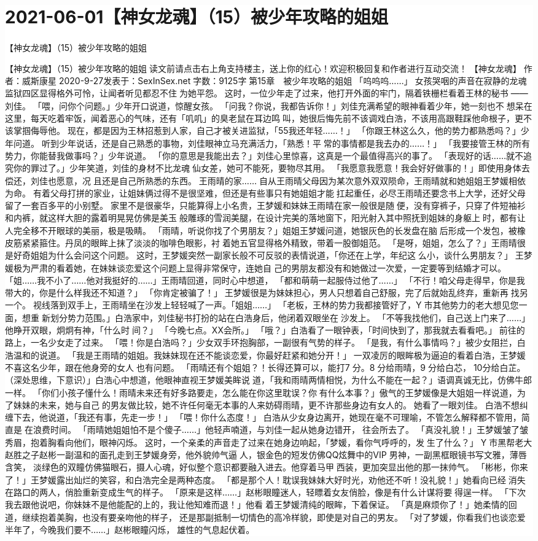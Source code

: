 # 2021-06-01【神女龙魂】（15）被少年攻略的姐姐



【神女龙魂】（15）被少年攻略的姐姐



【神女龙魂】（15）被少年攻略的姐姐
读文前请点击右上角支持楼主，送上你的红心！欢迎积极回复和作者进行互动交流！
【神女龙魂】
作者：威斯康星 2020-9-27发表于：SexInSex.net 字数：9125字
第15章　被少年攻略的姐姐
「呜呜呜……」
女孩哭咽的声音在寂静的龙魂监狱四区显得格外可怜，让闻者听见都忍不住 为她平怨。
这时，一位少年走了过来，他打开外面的牢门，隔着铁栅栏看着王林的秘书 ——刘佳。
「喂，问你个问题。」少年开口说道，惊醒女孩。
「问我？你说，我都告诉你！」刘佳充满希望的眼神看着少年，她一刻也不 想呆在这里，每天吃着牢饭，闻着恶心的气味，还有「叽叽」的臭老鼠在耳边鸣 叫，她很后悔先前不该调戏白浩，不该用高跟鞋踩他命根子，更不该掌掴侮辱他。 现在，都是因为王林招惹到人家，自己才被关进监狱，「55我还年轻……！」
「你跟王林这么久，他的势力都熟悉吗？」少年问道。
听到少年说话，还是自己熟悉的事物，刘佳眼神立马充满活力，「熟悉！平 常的事情都是我去办的……！」
「我要接管王林的所有势力，你能替我做事吗？」少年说道。
「你的意思是我能出去？」刘佳心里惊喜，这真是一个最值得高兴的事了。
「表现好的话……就不追究你的罪过了。」少年笑道，刘佳的身材不比龙魂 仙女差，她可不能死，要物尽其用。
「我愿意我愿意！我会好好做事的！」即使用身体去偿还，刘佳也愿意，况 且还是自己所熟悉的东西。
王雨晴的家……
自从王雨晴父母因为某次意外双双陨命，王雨晴就和她姐姐王梦媛相依为命。 有着父母打拼的家业，让姐妹俩过得不是很坚难，但还是有些事只有她姐姐才能 扛起重任，必尽王雨晴还要念书上大学，还好父母留了一套百多平的小别墅。
家里不是很豪华，只能算得上小名贵，王梦媛和妹妹王雨晴在家一般很是随 便，没有穿裤子，只穿了件短袖衫和内裤，就这样大胆的露着明晃晃仿佛是美玉 般雕琢的雪润美腿，在设计完美的落地窗下，阳光射入其中照抚到姐妹的身躯上 时，都有让人完全移不开眼球的美丽，极是吸睛。
「雨晴，听说你找了个男朋友？」姐姐王梦媛问道，她银灰色的长发盘在脑 后形成一个发包，被橡皮筋紧紧箍住。丹凤的眼眸上抹了淡淡的咖啡色眼影，衬 着她五官显得格外精致，带着一股御姐范。
「是呀，姐姐，怎么了？」王雨晴很是好奇姐姐为什么会问这个问题。
这时，王梦媛突然一副家长般不可反驳的表情说道，「你还在上学，年纪这 么小，谈什么男朋友？」
王梦媛极为严肃的看着她，在妹妹谈恋爱这个问题上显得非常保守，连她自 己的男朋友都没有和她做过一次爱，一定要等到结婚才可以。
「姐……我不小了……他对我挺好的……」王雨晴回道，同时心中想道， 「都和萌萌一起服侍过他了……」
「不行！咱父母走得早，你是我带大的，你是什么样我还不知道？」
「你肯定被骗了！」
王梦媛很是为妹妹担心，男人只想着自己舒服，完了后就始乱终弃，重新再 找另一个。
视线落到双手上，王雨晴坐在沙发上轻轻喊了一声。「姐姐……」
「老板，王林的势力我都接管好了，Y 市其他势力的老大想见您一面，想重 新划分势力范围。」白浩家中，刘佳秘书打扮的站在白浩身后，他闭着双眼坐在 沙发上。
「不等我找他们，自己送上门来了……」他睁开双眼，炯炯有神，「什么时 间？」
「今晚七点。XX会所。」
「哦？」白浩看了一眼钟表，「时间快到了，那我就去看看吧。」
前往的路上，一名少女走了过来。
「喂！你是白浩吗？」少女双手环抱胸部，一副很有气势的样子。
「是我，有什么事情吗？」被少女阻拦，白浩温和的说道。
「我是王雨晴的姐姐。我妹妹现在还不能谈恋爱，你最好赶紧和她分开！」 一双凌厉的眼眸极为逼迫的看着白浩，王梦媛不喜这名少年，跟在他身旁的女人 也有问题。
「雨晴还有个姐姐？！长得还算可以，能打7 分。8 分给雨晴，9 分给白芯， 10分给白芷。（深处思维，下意识）」白浩心中想道，他眼神直视王梦媛美眸说 道，「我和雨晴两情相悦，为什么不能在一起？」语调真诚无比，仿佛牛郎一样。
「你们小孩子懂什么！雨晴未来还有好多路要走，怎么能在你这里耽误？你 有什么本事？」傲气的王梦媛像是大姐姐一样说道，为了妹妹的未来，她与自己 的男友做比较，她不许任何毫无本事的人来妨碍雨晴，更不许那些身边有女人的。 她看了一眼刘佳。
白浩不想纠缠下去，他说道，「我还有事，先走一步！」
「喂！你什么态度！」
白浩从少女身边离开，她现在毫不可理喻，不管怎么解释都不管用，简直是 在浪费时间。
「雨晴她姐姐怕不是个傻子……」他轻声喃道，与刘佳一起从她身边错开， 往会所去了。
「真没礼貌！」王梦媛皱了皱秀眉，抱着胸看向他们，眼神闪烁。
这时，一个亲柔的声音走了过来在她身边响起，「梦媛，看你气呼呼的，发 生了什么？」
Y 市黑帮老大赵胜之子赵彬一副温和的面孔走到王梦媛身旁，他外貌帅气逼 人，银金色的短发仿佛QQ炫舞中的VIP 男神，一副黑框眼镜书写文雅，薄唇含笑， 淡绿色的双瞳仿佛猫眼石，摄人心魂，好似整个意识都要融入进去。他穿着马甲 西装，更加突显出他的那一抹帅气。
「彬彬，你来了！」王梦媛露出灿烂的笑容，和白浩完全是两种态度。
「都是那个人！耽误我妹妹大好时光，劝他还不听！没礼貌！」她看向已经 消失在路口的两人，俏脸重新变成生气的样子。
「原来是这样……」赵彬眼瞳迷人，轻瞟着女友俏脸，像是有什么计谋将要 得逞一样。
「下次我去跟他说吧，你妹妹不是他能配的上的，我让他知难而退！」他看 着王梦媛清纯的眼眸，下着保证。
「真是麻烦你了！」她柔情的回道，继续抱着美胸，也没有要亲吻他的样子， 还是那副抵制一切情色的高冷样貌，即使是对自己的男友。
「对了梦媛，你看我们也谈恋爱半年了，今晚我们要不……」赵彬眼瞳闪烁， 雄性的气息起伏着。